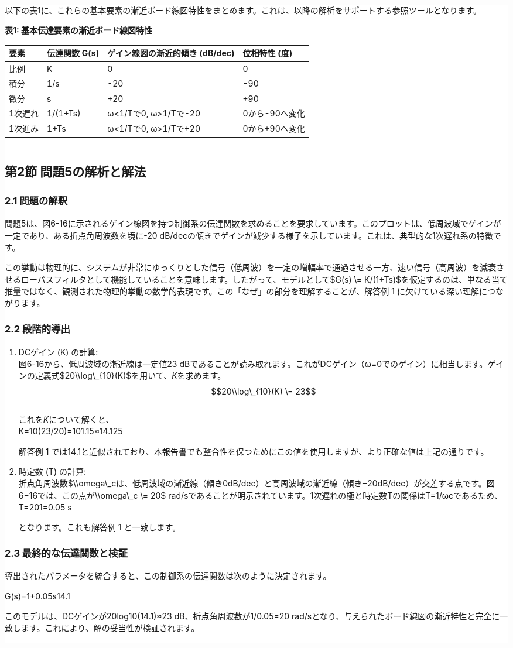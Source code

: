 以下の表1に、これらの基本要素の漸近ボード線図特性をまとめます。これは、以降の解析をサポートする参照ツールとなります。

**表1: 基本伝達要素の漸近ボード線図特性**

| 要素 | 伝達関数 G(s) | ゲイン線図の漸近的傾き (dB/dec) | 位相特性 (度) |
| :---- | :---- | :---- | :---- |
| 比例 | K | 0 | 0 |
| 積分 | 1/s | \-20 | \-90 |
| 微分 | s | \+20 | \+90 |
| 1次遅れ | 1/(1+Ts) | ω\<1/Tで0, ω\>1/Tで-20 | 0から-90へ変化 |
| 1次進み | 1+Ts | ω\<1/Tで0, ω\>1/Tで+20 | 0から+90へ変化 |

---

## **第2節 問題5の解析と解法**

### **2.1 問題の解釈**

問題5は、図6-16に示されるゲイン線図を持つ制御系の伝達関数を求めることを要求しています。このプロットは、低周波域でゲインが一定であり、ある折点角周波数を境に-20 dB/decの傾きでゲインが減少する様子を示しています。これは、典型的な1次遅れ系の特徴です。

この挙動は物理的に、システムが非常にゆっくりとした信号（低周波）を一定の増幅率で通過させる一方、速い信号（高周波）を減衰させるローパスフィルタとして機能していることを意味します。したがって、モデルとして$G(s) \= K/(1+Ts)$を仮定するのは、単なる当て推量ではなく、観測された物理的挙動の数学的表現です。この「なぜ」の部分を理解することが、解答例 1 に欠けている深い理解につながります。

### **2.2 段階的導出**

1. DCゲイン (K) の計算:  
   図6-16から、低周波域の漸近線は一定値23 dBであることが読み取れます。これがDCゲイン（ω=0でのゲイン）に相当します。ゲインの定義式$20\\log\_{10}(K)$を用いて、$K$を求めます。  
   $$20\\log\_{10}(K) \= 23$$  
   これを$K$について解くと、  
   K=10(23/20)=101.15≈14.125

   解答例 1 では14.1と近似されており、本報告書でも整合性を保つためにこの値を使用しますが、より正確な値は上記の通りです。  
2. 時定数 (T) の計算:  
   折点角周波数$\\omega\_cは、低周波域の漸近線（傾き0dB/dec）と高周波域の漸近線（傾き−20dB/dec）が交差する点です。図6−16では、この点が\\omega\_c \= 20$ rad/sであることが明示されています。1次遅れの極と時定数Tの関係はT=1/ωc​であるため、  
   T=201​=0.05 s

   となります。これも解答例 1 と一致します。

### **2.3 最終的な伝達関数と検証**

導出されたパラメータを統合すると、この制御系の伝達関数は次のように決定されます。

G(s)=1+0.05s14.1​

このモデルは、DCゲインが20log10​(14.1)≈23 dB、折点角周波数が1/0.05=20 rad/sとなり、与えられたボード線図の漸近特性と完全に一致します。これにより、解の妥当性が検証されます。

---